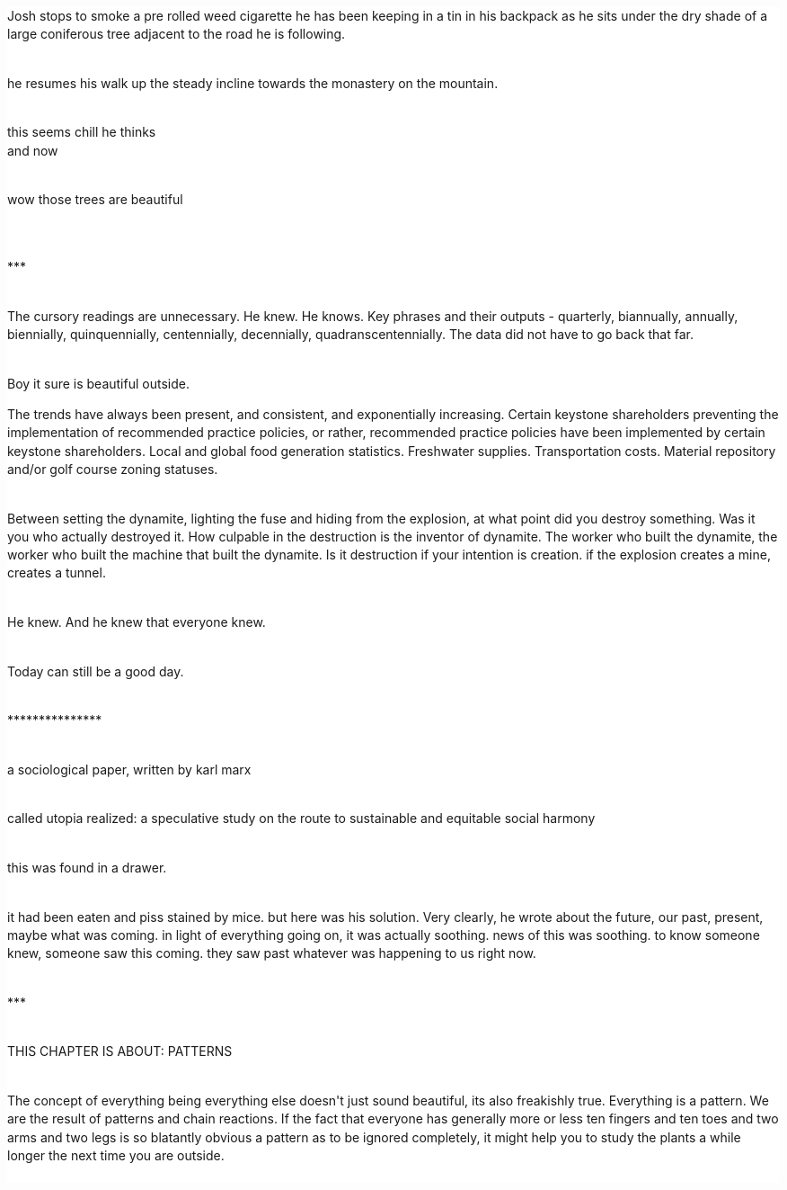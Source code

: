 Josh stops to smoke a pre rolled weed cigarette he has been keeping in a tin in his backpack as he sits under the dry shade of a large coniferous tree adjacent to the road he is following.</br></br>

he resumes his walk up the steady incline towards the monastery on the mountain.</br></br>

this seems chill he thinks</br>
and now</br></br>

wow those trees are beautiful</br></br></br>


***</br></br>

The cursory readings are unnecessary.  He knew. He knows. Key phrases and their outputs - quarterly, biannually, annually, biennially, quinquennially, centennially, decennially, quadranscentennially.  The data did not have to go back that far. </br></br> 

Boy it sure is beautiful outside.</br>

The trends have always been present, and consistent, and exponentially increasing.  Certain keystone shareholders preventing the implementation of recommended practice policies, or rather, recommended practice policies have been implemented by certain keystone shareholders. Local and global food generation statistics. Freshwater supplies.  Transportation costs. Material repository and/or golf course zoning statuses. </br></br>

Between setting the dynamite, lighting the fuse and hiding from the explosion, at what point did you destroy something.  Was it you who actually destroyed it. How culpable in the destruction is the inventor of dynamite. The worker who built the dynamite, the worker who built the machine that built the dynamite. Is it destruction if your intention is creation.  if the explosion creates a mine, creates a tunnel.  </br></br>

He knew. And he knew that everyone knew.  </br></br>


Today can still be a good day.</br></br>


***************</br></br>

a sociological paper, written by karl marx</br></br>

called utopia realized: a speculative study on the route to sustainable and equitable social harmony</br></br>


this was found in a drawer.  </br></br>

it had been eaten and piss stained by mice.  but here was his solution.  Very clearly, he wrote about the future, our past, present, maybe what was coming.  in light of everything going on, it was actually soothing.   news of this was soothing.  to know someone knew, someone saw this coming.  they saw past whatever was happening to us right now.</br></br>

***</br></br>

THIS CHAPTER IS ABOUT: PATTERNS </br></br>

The concept of everything being everything else doesn't just sound beautiful, its also freakishly true.  Everything is a pattern. We are the result of patterns and chain reactions.  If the fact that everyone has generally more or less ten fingers and ten toes and two arms and two legs is so blatantly obvious a pattern as to be ignored completely, it might help you to study the plants a while longer the next time you are outside. </br></br>
